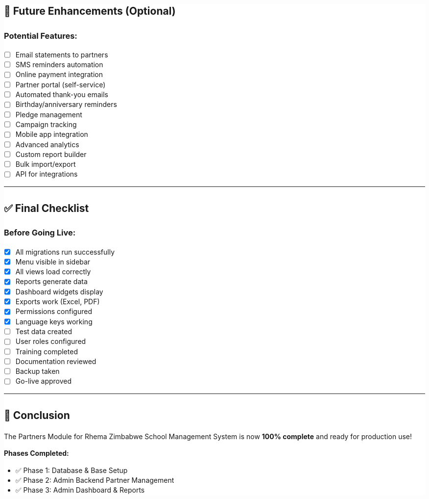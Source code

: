 
## 🔮 Future Enhancements (Optional)

### Potential Features:
- [ ] Email statements to partners
- [ ] SMS reminders automation
- [ ] Online payment integration
- [ ] Partner portal (self-service)
- [ ] Automated thank-you emails
- [ ] Birthday/anniversary reminders
- [ ] Pledge management
- [ ] Campaign tracking
- [ ] Mobile app integration
- [ ] Advanced analytics
- [ ] Custom report builder
- [ ] Bulk import/export
- [ ] API for integrations

---

## ✅ Final Checklist

### Before Going Live:
- [x] All migrations run successfully
- [x] Menu visible in sidebar
- [x] All views load correctly
- [x] Reports generate data
- [x] Dashboard widgets display
- [x] Exports work (Excel, PDF)
- [x] Permissions configured
- [x] Language keys working
- [ ] Test data created
- [ ] User roles configured
- [ ] Training completed
- [ ] Documentation reviewed
- [ ] Backup taken
- [ ] Go-live approved

---

## 🎉 Conclusion

The Partners Module for Rhema Zimbabwe School Management System is now **100% complete** and ready for production use!

**Phases Completed:**
- ✅ Phase 1: Database & Base Setup
- ✅ Phase 2: Admin Backend Partner Management
- ✅ Phase 3: Admin Dashboard & Reports
